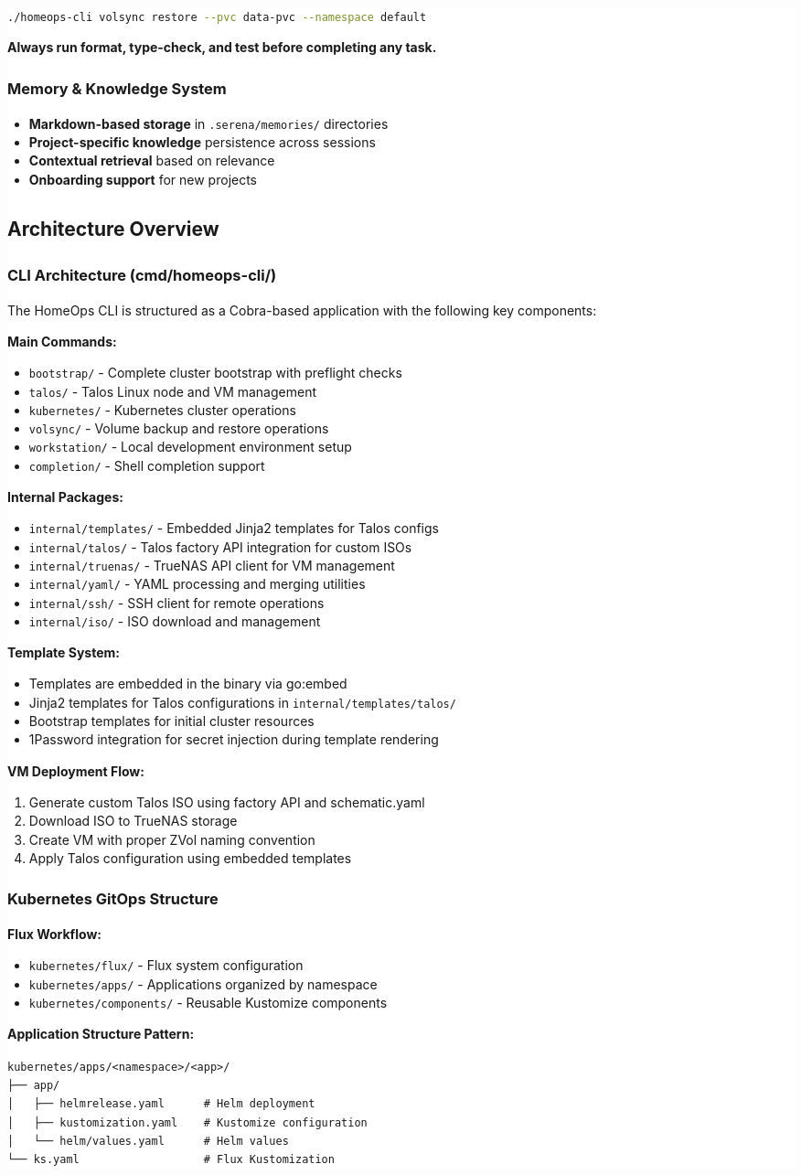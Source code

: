 ```bash
./homeops-cli volsync restore --pvc data-pvc --namespace default
```
**Always run format, type-check, and test before completing any task.**

### Memory & Knowledge System
- **Markdown-based storage** in `.serena/memories/` directories
- **Project-specific knowledge** persistence across sessions
- **Contextual retrieval** based on relevance
- **Onboarding support** for new projects

## Architecture Overview

### CLI Architecture (cmd/homeops-cli/)

The HomeOps CLI is structured as a Cobra-based application with the following key components:

**Main Commands:**
- `bootstrap/` - Complete cluster bootstrap with preflight checks
- `talos/` - Talos Linux node and VM management
- `kubernetes/` - Kubernetes cluster operations
- `volsync/` - Volume backup and restore operations
- `workstation/` - Local development environment setup
- `completion/` - Shell completion support

**Internal Packages:**
- `internal/templates/` - Embedded Jinja2 templates for Talos configs
- `internal/talos/` - Talos factory API integration for custom ISOs
- `internal/truenas/` - TrueNAS API client for VM management
- `internal/yaml/` - YAML processing and merging utilities
- `internal/ssh/` - SSH client for remote operations
- `internal/iso/` - ISO download and management

**Template System:**
- Templates are embedded in the binary via go:embed
- Jinja2 templates for Talos configurations in `internal/templates/talos/`
- Bootstrap templates for initial cluster resources
- 1Password integration for secret injection during template rendering

**VM Deployment Flow:**
1. Generate custom Talos ISO using factory API and schematic.yaml
2. Download ISO to TrueNAS storage
3. Create VM with proper ZVol naming convention
4. Apply Talos configuration using embedded templates

### Kubernetes GitOps Structure

**Flux Workflow:**
- `kubernetes/flux/` - Flux system configuration
- `kubernetes/apps/` - Applications organized by namespace
- `kubernetes/components/` - Reusable Kustomize components

**Application Structure Pattern:**
```
kubernetes/apps/<namespace>/<app>/
├── app/
│   ├── helmrelease.yaml      # Helm deployment
│   ├── kustomization.yaml    # Kustomize configuration
│   └── helm/values.yaml      # Helm values
└── ks.yaml                   # Flux Kustomization
```
